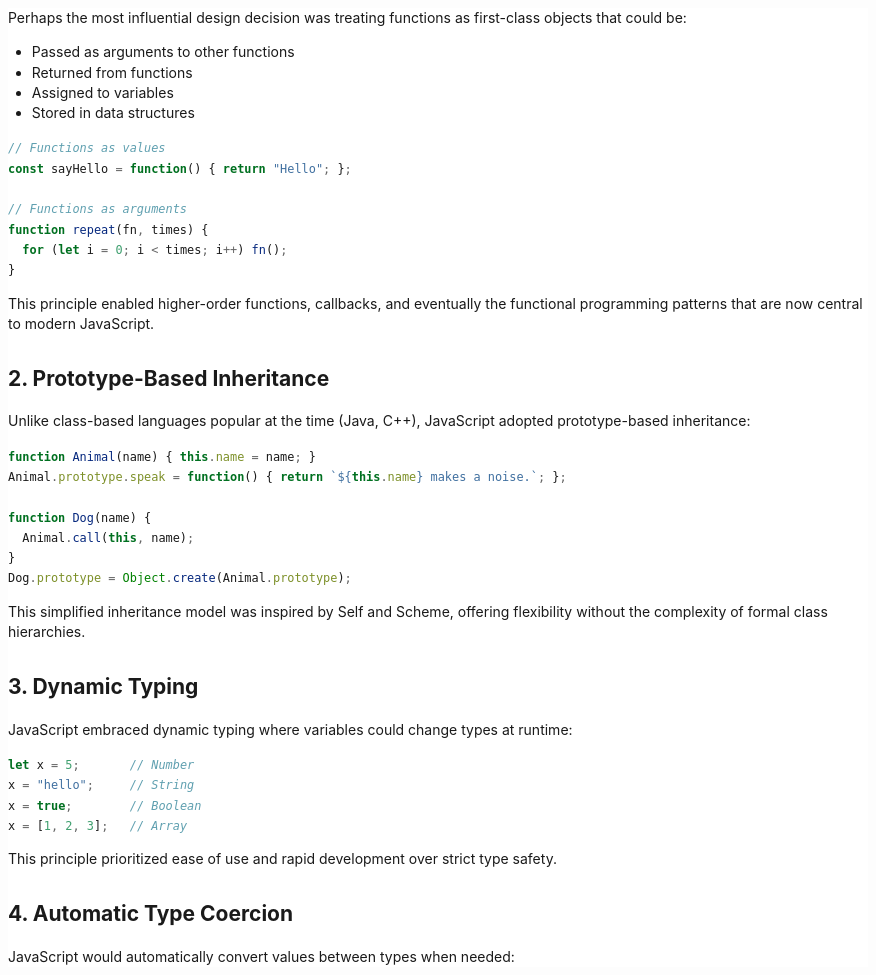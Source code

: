 Perhaps the most influential design decision was treating functions as first-class objects that could be:
- Passed as arguments to other functions
- Returned from functions
- Assigned to variables
- Stored in data structures

```javascript
// Functions as values
const sayHello = function() { return "Hello"; };

// Functions as arguments
function repeat(fn, times) {
  for (let i = 0; i < times; i++) fn();
}
```

This principle enabled higher-order functions, callbacks, and eventually the functional programming patterns that are now central to modern JavaScript.

## 2. Prototype-Based Inheritance

Unlike class-based languages popular at the time (Java, C++), JavaScript adopted prototype-based inheritance:

```javascript
function Animal(name) { this.name = name; }
Animal.prototype.speak = function() { return `${this.name} makes a noise.`; };

function Dog(name) { 
  Animal.call(this, name);
}
Dog.prototype = Object.create(Animal.prototype);
```

This simplified inheritance model was inspired by Self and Scheme, offering flexibility without the complexity of formal class hierarchies.

## 3. Dynamic Typing

JavaScript embraced dynamic typing where variables could change types at runtime:

```javascript
let x = 5;       // Number
x = "hello";     // String
x = true;        // Boolean
x = [1, 2, 3];   // Array
```

This principle prioritized ease of use and rapid development over strict type safety.

## 4. Automatic Type Coercion

JavaScript would automatically convert values between types when needed:
